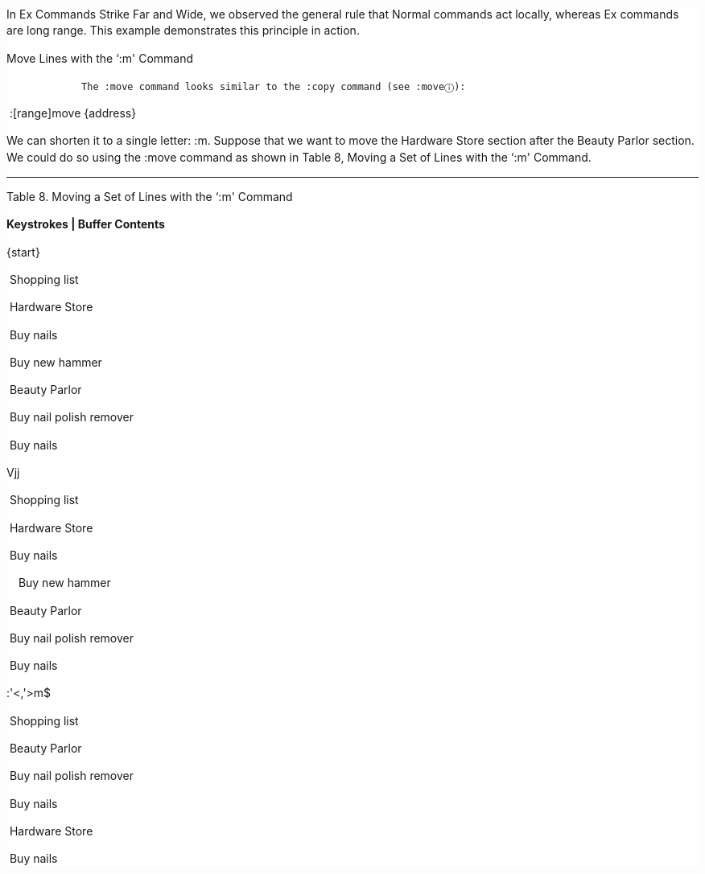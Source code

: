 In ​Ex Commands Strike Far and Wide​, we observed the general rule that Normal commands act locally, whereas Ex commands are long range. This example demonstrates this principle in action.

Move Lines with the ‘:m' Command

	 	 	 	 The :move command looks similar to the :copy command (see :moveⓘ):

​ :[range]move {address}

We can shorten it to a single letter: :m. Suppose that we want to move the Hardware Store section after the Beauty Parlor section. We could do so using the :move command as shown in Table 8, ​Moving a Set of Lines with the ‘:m' Command​.

* * *

Table 8. Moving a Set of Lines with the ‘:m' Command

**Keystrokes | Buffer Contents**

{start}

​ Shopping list

​ Hardware Store

​ Buy nails

​ Buy new hammer

​ Beauty Parlor

​ Buy nail polish remover

​ Buy nails

Vjj

​ Shopping list

​ Hardware Store

​ Buy nails

​   Buy new hammer

​ Beauty Parlor

​ Buy nail polish remover

​ Buy nails

:'<,'>m$

​ Shopping list

​ Beauty Parlor

​ Buy nail polish remover

​ Buy nails

​ Hardware Store

​ Buy nails
